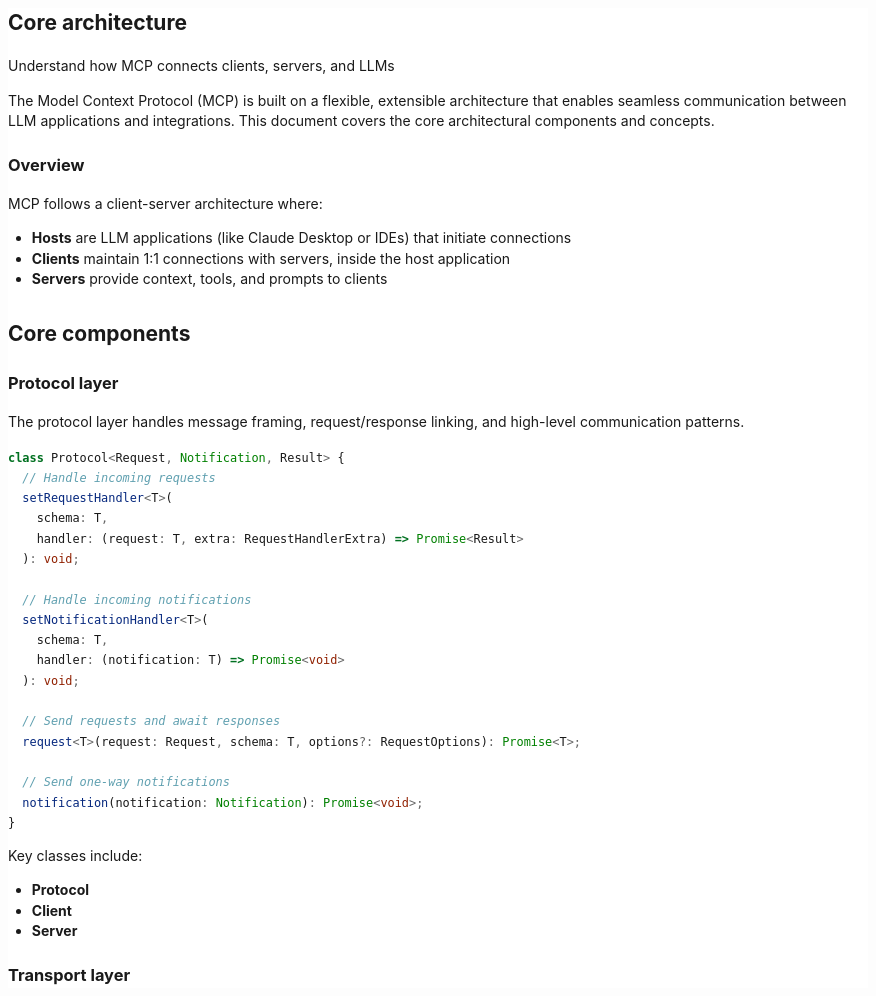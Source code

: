 ## Core architecture

Understand how MCP connects clients, servers, and LLMs

The Model Context Protocol (MCP) is built on a flexible, extensible architecture that enables seamless communication between LLM applications and integrations. This document covers the core architectural components and concepts.

### Overview

MCP follows a client-server architecture where:

- **Hosts** are LLM applications (like Claude Desktop or IDEs) that initiate connections
- **Clients** maintain 1:1 connections with servers, inside the host application
- **Servers** provide context, tools, and prompts to clients

## Core components

### Protocol layer

The protocol layer handles message framing, request/response linking, and high-level communication patterns.

```typescript
class Protocol<Request, Notification, Result> {
  // Handle incoming requests
  setRequestHandler<T>(
    schema: T,
    handler: (request: T, extra: RequestHandlerExtra) => Promise<Result>
  ): void;

  // Handle incoming notifications
  setNotificationHandler<T>(
    schema: T,
    handler: (notification: T) => Promise<void>
  ): void;

  // Send requests and await responses
  request<T>(request: Request, schema: T, options?: RequestOptions): Promise<T>;

  // Send one-way notifications
  notification(notification: Notification): Promise<void>;
}
```

Key classes include:

- **Protocol**
- **Client**
- **Server**

### Transport layer
